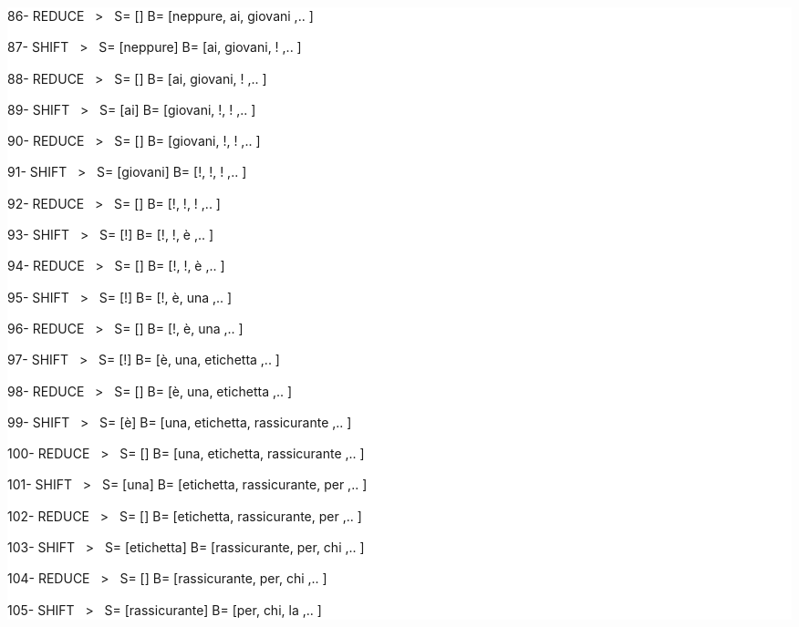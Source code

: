 86- REDUCE&nbsp;&nbsp;&nbsp;>&nbsp;&nbsp;&nbsp;S= []   B= [neppure, ai, giovani ,.. ]



87- SHIFT&nbsp;&nbsp;&nbsp;>&nbsp;&nbsp;&nbsp;S= [neppure]   B= [ai, giovani, ! ,.. ]



88- REDUCE&nbsp;&nbsp;&nbsp;>&nbsp;&nbsp;&nbsp;S= []   B= [ai, giovani, ! ,.. ]



89- SHIFT&nbsp;&nbsp;&nbsp;>&nbsp;&nbsp;&nbsp;S= [ai]   B= [giovani, !, ! ,.. ]



90- REDUCE&nbsp;&nbsp;&nbsp;>&nbsp;&nbsp;&nbsp;S= []   B= [giovani, !, ! ,.. ]



91- SHIFT&nbsp;&nbsp;&nbsp;>&nbsp;&nbsp;&nbsp;S= [giovani]   B= [!, !, ! ,.. ]



92- REDUCE&nbsp;&nbsp;&nbsp;>&nbsp;&nbsp;&nbsp;S= []   B= [!, !, ! ,.. ]



93- SHIFT&nbsp;&nbsp;&nbsp;>&nbsp;&nbsp;&nbsp;S= [!]   B= [!, !, è ,.. ]



94- REDUCE&nbsp;&nbsp;&nbsp;>&nbsp;&nbsp;&nbsp;S= []   B= [!, !, è ,.. ]



95- SHIFT&nbsp;&nbsp;&nbsp;>&nbsp;&nbsp;&nbsp;S= [!]   B= [!, è, una ,.. ]



96- REDUCE&nbsp;&nbsp;&nbsp;>&nbsp;&nbsp;&nbsp;S= []   B= [!, è, una ,.. ]



97- SHIFT&nbsp;&nbsp;&nbsp;>&nbsp;&nbsp;&nbsp;S= [!]   B= [è, una, etichetta ,.. ]



98- REDUCE&nbsp;&nbsp;&nbsp;>&nbsp;&nbsp;&nbsp;S= []   B= [è, una, etichetta ,.. ]



99- SHIFT&nbsp;&nbsp;&nbsp;>&nbsp;&nbsp;&nbsp;S= [è]   B= [una, etichetta, rassicurante ,.. ]



100- REDUCE&nbsp;&nbsp;&nbsp;>&nbsp;&nbsp;&nbsp;S= []   B= [una, etichetta, rassicurante ,.. ]



101- SHIFT&nbsp;&nbsp;&nbsp;>&nbsp;&nbsp;&nbsp;S= [una]   B= [etichetta, rassicurante, per ,.. ]



102- REDUCE&nbsp;&nbsp;&nbsp;>&nbsp;&nbsp;&nbsp;S= []   B= [etichetta, rassicurante, per ,.. ]



103- SHIFT&nbsp;&nbsp;&nbsp;>&nbsp;&nbsp;&nbsp;S= [etichetta]   B= [rassicurante, per, chi ,.. ]



104- REDUCE&nbsp;&nbsp;&nbsp;>&nbsp;&nbsp;&nbsp;S= []   B= [rassicurante, per, chi ,.. ]



105- SHIFT&nbsp;&nbsp;&nbsp;>&nbsp;&nbsp;&nbsp;S= [rassicurante]   B= [per, chi, la ,.. ]
